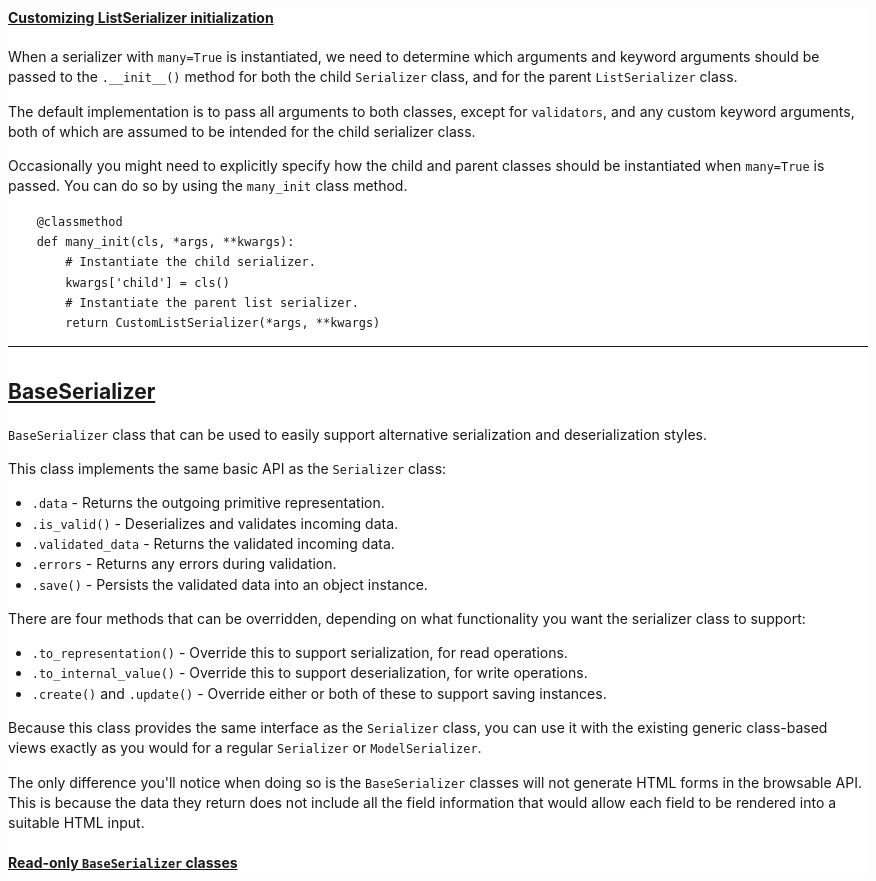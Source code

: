 #### [Customizing ListSerializer initialization](https://www.django-rest-framework.org/api-guide/serializers/#customizing-listserializer-initialization)

When a serializer with `many=True` is instantiated, we need to determine which arguments and keyword arguments should be passed to the `.__init__()` method for both the child `Serializer` class, and for the parent `ListSerializer` class.

The default implementation is to pass all arguments to both classes, except for `validators`, and any custom keyword arguments, both of which are assumed to be intended for the child serializer class.

Occasionally you might need to explicitly specify how the child and parent classes should be instantiated when `many=True` is passed. You can do so by using the `many_init` class method.

```
    @classmethod
    def many_init(cls, *args, **kwargs):
        # Instantiate the child serializer.
        kwargs['child'] = cls()
        # Instantiate the parent list serializer.
        return CustomListSerializer(*args, **kwargs)
```

* * *

[BaseSerializer](https://www.django-rest-framework.org/api-guide/serializers/#baseserializer)
---------------------------------------------------------------------------------------------

`BaseSerializer` class that can be used to easily support alternative serialization and deserialization styles.

This class implements the same basic API as the `Serializer` class:

*   `.data` - Returns the outgoing primitive representation.
*   `.is_valid()` - Deserializes and validates incoming data.
*   `.validated_data` - Returns the validated incoming data.
*   `.errors` - Returns any errors during validation.
*   `.save()` - Persists the validated data into an object instance.

There are four methods that can be overridden, depending on what functionality you want the serializer class to support:

*   `.to_representation()` - Override this to support serialization, for read operations.
*   `.to_internal_value()` - Override this to support deserialization, for write operations.
*   `.create()` and `.update()` - Override either or both of these to support saving instances.

Because this class provides the same interface as the `Serializer` class, you can use it with the existing generic class-based views exactly as you would for a regular `Serializer` or `ModelSerializer`.

The only difference you'll notice when doing so is the `BaseSerializer` classes will not generate HTML forms in the browsable API. This is because the data they return does not include all the field information that would allow each field to be rendered into a suitable HTML input.

#### [Read-only `BaseSerializer` classes](https://www.django-rest-framework.org/api-guide/serializers/#read-only-baseserializer-classes)
